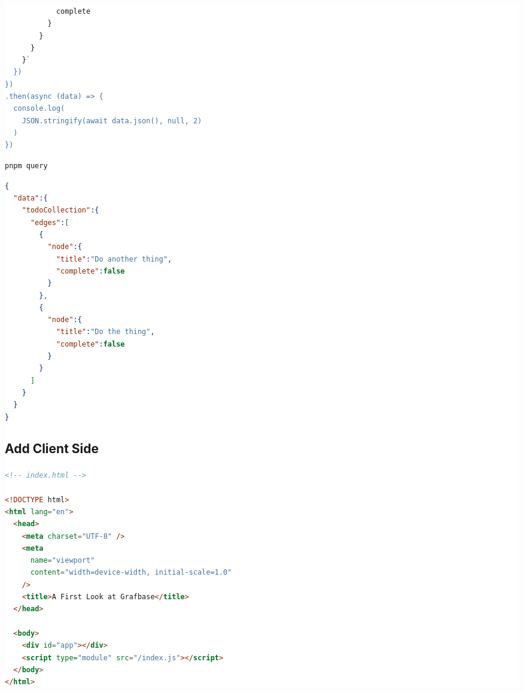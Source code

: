 ```js
            complete
          }
        }
      }
    }`
  })
})
.then(async (data) => {
  console.log(
    JSON.stringify(await data.json(), null, 2)
  )
})
```

```bash
pnpm query
```

```json
{
  "data":{
    "todoCollection":{
      "edges":[
        {
          "node":{
            "title":"Do another thing",
            "complete":false
          }
        },
        {
          "node":{
            "title":"Do the thing",
            "complete":false
          }
        }
      ]
    }
  }
}
```

## Add Client Side

```html
<!-- index.html -->

<!DOCTYPE html>
<html lang="en">
  <head>
    <meta charset="UTF-8" />
    <meta
      name="viewport"
      content="width=device-width, initial-scale=1.0"
    />
    <title>A First Look at Grafbase</title>
  </head>

  <body>
    <div id="app"></div>
    <script type="module" src="/index.js"></script>
  </body>
</html>
```
